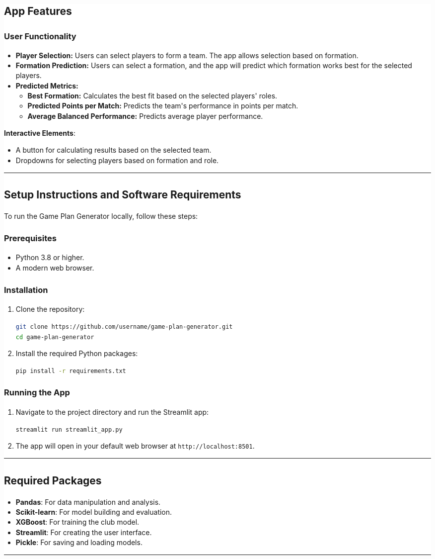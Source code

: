 
## App Features

### User Functionality
- **Player Selection:** Users can select players to form a team. The app allows selection based on formation.
- **Formation Prediction:** Users can select a formation, and the app will predict which formation works best for the selected players.
- **Predicted Metrics:**
  - **Best Formation:** Calculates the best fit based on the selected players' roles.
  - **Predicted Points per Match:** Predicts the team's performance in points per match.
  - **Average Balanced Performance:** Predicts average player performance.

**Interactive Elements**:
- A button for calculating results based on the selected team.
- Dropdowns for selecting players based on formation and role.

---

## Setup Instructions and Software Requirements

To run the Game Plan Generator locally, follow these steps:

### Prerequisites
- Python 3.8 or higher.
- A modern web browser.

### Installation
1. Clone the repository:
   ```bash
   git clone https://github.com/username/game-plan-generator.git
   cd game-plan-generator
   ```

2. Install the required Python packages:
   ```bash
   pip install -r requirements.txt
   ```

### Running the App
1. Navigate to the project directory and run the Streamlit app:
   ```bash
   streamlit run streamlit_app.py
   ```
2. The app will open in your default web browser at `http://localhost:8501`.

---

## Required Packages
- **Pandas**: For data manipulation and analysis.
- **Scikit-learn**: For model building and evaluation.
- **XGBoost**: For training the club model.
- **Streamlit**: For creating the user interface.
- **Pickle**: For saving and loading models.

---